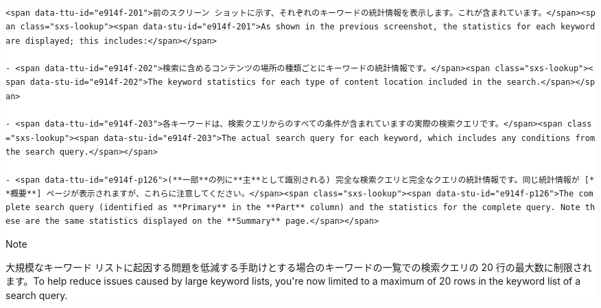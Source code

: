     <span data-ttu-id="e914f-201">前のスクリーン ショットに示す、それぞれのキーワードの統計情報を表示します。これが含まれています。</span><span class="sxs-lookup"><span data-stu-id="e914f-201">As shown in the previous screenshot, the statistics for each keyword are displayed; this includes:</span></span> 
    
    - <span data-ttu-id="e914f-202">検索に含めるコンテンツの場所の種類ごとにキーワードの統計情報です。</span><span class="sxs-lookup"><span data-stu-id="e914f-202">The keyword statistics for each type of content location included in the search.</span></span>
    
    - <span data-ttu-id="e914f-203">各キーワードは、検索クエリからのすべての条件が含まれていますの実際の検索クエリです。</span><span class="sxs-lookup"><span data-stu-id="e914f-203">The actual search query for each keyword, which includes any conditions from the search query.</span></span> 
    
    - <span data-ttu-id="e914f-p126">(**一部**の列に**主**として識別される) 完全な検索クエリと完全なクエリの統計情報です。同じ統計情報が [**概要**] ページが表示されますが、これらに注意してください。</span><span class="sxs-lookup"><span data-stu-id="e914f-p126">The complete search query (identified as **Primary** in the **Part** column) and the statistics for the complete query. Note these are the same statistics displayed on the **Summary** page.</span></span> 

> [!NOTE]
> <span data-ttu-id="e914f-206">大規模なキーワード リストに起因する問題を低減する手助けとする場合のキーワードの一覧での検索クエリの 20 行の最大数に制限されます。</span><span class="sxs-lookup"><span data-stu-id="e914f-206">To help reduce issues caused by large keyword lists, you're now limited to a maximum of 20 rows in the keyword list of a search query.</span></span>
